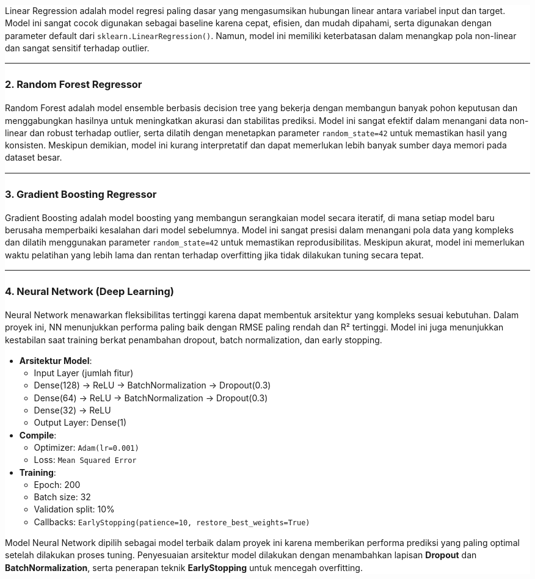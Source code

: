 Linear Regression adalah model regresi paling dasar yang mengasumsikan hubungan linear antara variabel input dan target. Model ini sangat cocok digunakan sebagai baseline karena cepat, efisien, dan mudah dipahami, serta digunakan dengan parameter default dari `sklearn.LinearRegression()`. Namun, model ini memiliki keterbatasan dalam menangkap pola non-linear dan sangat sensitif terhadap outlier.

---

### 2. Random Forest Regressor

Random Forest adalah model ensemble berbasis decision tree yang bekerja dengan membangun banyak pohon keputusan dan menggabungkan hasilnya untuk meningkatkan akurasi dan stabilitas prediksi. Model ini sangat efektif dalam menangani data non-linear dan robust terhadap outlier, serta dilatih dengan menetapkan parameter `random_state=42` untuk memastikan hasil yang konsisten. Meskipun demikian, model ini kurang interpretatif dan dapat memerlukan lebih banyak sumber daya memori pada dataset besar.

---

### 3. Gradient Boosting Regressor

Gradient Boosting adalah model boosting yang membangun serangkaian model secara iteratif, di mana setiap model baru berusaha memperbaiki kesalahan dari model sebelumnya. Model ini sangat presisi dalam menangani pola data yang kompleks dan dilatih menggunakan parameter `random_state=42` untuk memastikan reprodusibilitas. Meskipun akurat, model ini memerlukan waktu pelatihan yang lebih lama dan rentan terhadap overfitting jika tidak dilakukan tuning secara tepat.

---

### 4. Neural Network (Deep Learning)

Neural Network menawarkan fleksibilitas tertinggi karena dapat membentuk arsitektur yang kompleks sesuai kebutuhan. Dalam proyek ini, NN menunjukkan performa paling baik dengan RMSE paling rendah dan R² tertinggi. Model ini juga menunjukkan kestabilan saat training berkat penambahan dropout, batch normalization, dan early stopping.

- **Arsitektur Model**:
  - Input Layer (jumlah fitur)
  - Dense(128) → ReLU → BatchNormalization → Dropout(0.3)
  - Dense(64) → ReLU → BatchNormalization → Dropout(0.3)
  - Dense(32) → ReLU
  - Output Layer: Dense(1)
- **Compile**:
  - Optimizer: `Adam(lr=0.001)`
  - Loss: `Mean Squared Error`
- **Training**:
  - Epoch: 200
  - Batch size: 32
  - Validation split: 10%
  - Callbacks: `EarlyStopping(patience=10, restore_best_weights=True)`

Model Neural Network dipilih sebagai model terbaik dalam proyek ini karena memberikan performa prediksi yang paling optimal setelah dilakukan proses tuning. Penyesuaian arsitektur model dilakukan dengan menambahkan lapisan **Dropout** dan **BatchNormalization**, serta penerapan teknik **EarlyStopping** untuk mencegah overfitting.
